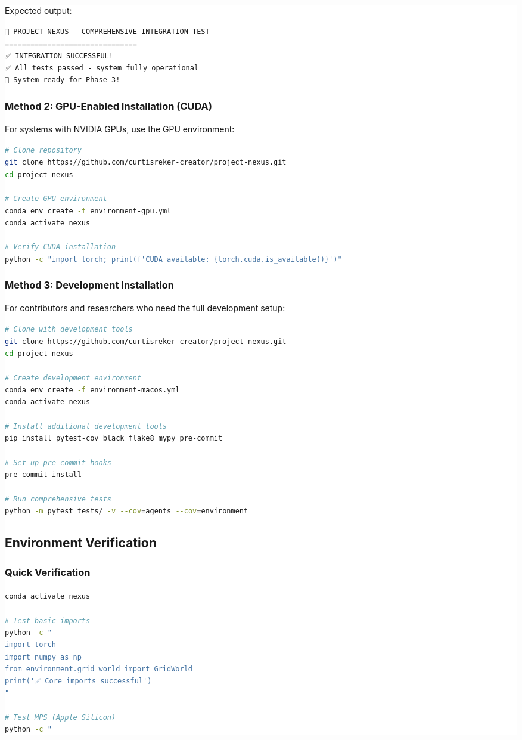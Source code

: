 Expected output:
```
🚀 PROJECT NEXUS - COMPREHENSIVE INTEGRATION TEST
===============================
✅ INTEGRATION SUCCESSFUL!
✅ All tests passed - system fully operational
🚀 System ready for Phase 3!
```

### Method 2: GPU-Enabled Installation (CUDA)

For systems with NVIDIA GPUs, use the GPU environment:

```bash
# Clone repository
git clone https://github.com/curtisreker-creator/project-nexus.git
cd project-nexus

# Create GPU environment
conda env create -f environment-gpu.yml
conda activate nexus

# Verify CUDA installation
python -c "import torch; print(f'CUDA available: {torch.cuda.is_available()}')"
```

### Method 3: Development Installation

For contributors and researchers who need the full development setup:

```bash
# Clone with development tools
git clone https://github.com/curtisreker-creator/project-nexus.git
cd project-nexus

# Create development environment
conda env create -f environment-macos.yml
conda activate nexus

# Install additional development tools
pip install pytest-cov black flake8 mypy pre-commit

# Set up pre-commit hooks
pre-commit install

# Run comprehensive tests
python -m pytest tests/ -v --cov=agents --cov=environment
```

## Environment Verification

### Quick Verification
```bash
conda activate nexus

# Test basic imports
python -c "
import torch
import numpy as np
from environment.grid_world import GridWorld
print('✅ Core imports successful')
"

# Test MPS (Apple Silicon)
python -c "
```